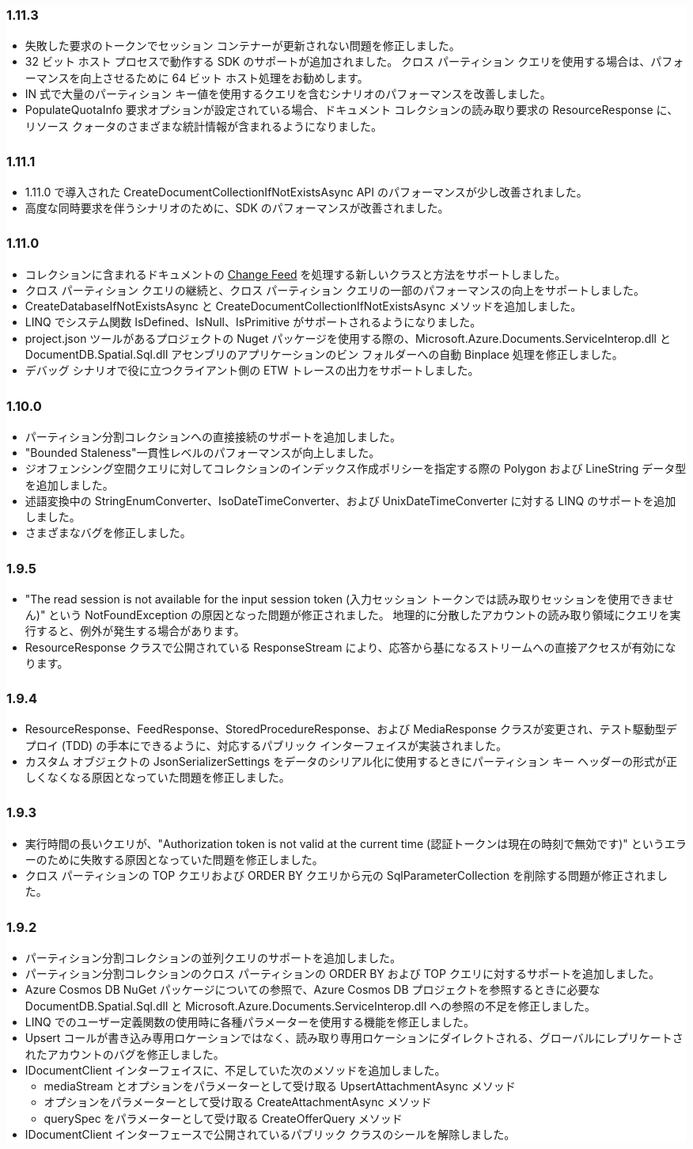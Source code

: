 ### <a name="a-name11131113"></a><a name="1.11.3"/>1.11.3
* 失敗した要求のトークンでセッション コンテナーが更新されない問題を修正しました。
* 32 ビット ホスト プロセスで動作する SDK のサポートが追加されました。 クロス パーティション クエリを使用する場合は、パフォーマンスを向上させるために 64 ビット ホスト処理をお勧めします。
* IN 式で大量のパーティション キー値を使用するクエリを含むシナリオのパフォーマンスを改善しました。
* PopulateQuotaInfo 要求オプションが設定されている場合、ドキュメント コレクションの読み取り要求の ResourceResponse に、リソース クォータのさまざまな統計情報が含まれるようになりました。

### <a name="a-name11111111"></a><a name="1.11.1"/>1.11.1
* 1\.11.0 で導入された CreateDocumentCollectionIfNotExistsAsync API のパフォーマンスが少し改善されました。
* 高度な同時要求を伴うシナリオのために、SDK のパフォーマンスが改善されました。

### <a name="a-name11101110"></a><a name="1.11.0"/>1.11.0
* コレクションに含まれるドキュメントの [Change Feed](change-feed.md) を処理する新しいクラスと方法をサポートしました。
* クロス パーティション クエリの継続と、クロス パーティション クエリの一部のパフォーマンスの向上をサポートしました。
* CreateDatabaseIfNotExistsAsync と CreateDocumentCollectionIfNotExistsAsync メソッドを追加しました。
* LINQ でシステム関数 IsDefined、IsNull、IsPrimitive がサポートされるようになりました。
* project.json ツールがあるプロジェクトの Nuget パッケージを使用する際の、Microsoft.Azure.Documents.ServiceInterop.dll と DocumentDB.Spatial.Sql.dll アセンブリのアプリケーションのビン フォルダーへの自動 Binplace 処理を修正しました。
* デバッグ シナリオで役に立つクライアント側の ETW トレースの出力をサポートしました。

### <a name="a-name11001100"></a><a name="1.10.0"/>1.10.0
* パーティション分割コレクションへの直接接続のサポートを追加しました。
* "Bounded Staleness"一貫性レベルのパフォーマンスが向上しました。
* ジオフェンシング空間クエリに対してコレクションのインデックス作成ポリシーを指定する際の Polygon および LineString データ型を追加しました。
* 述語変換中の StringEnumConverter、IsoDateTimeConverter、および UnixDateTimeConverter に対する LINQ のサポートを追加しました。
* さまざまなバグを修正しました。

### <a name="a-name195195"></a><a name="1.9.5"/>1.9.5
* "The read session is not available for the input session token (入力セッション トークンでは読み取りセッションを使用できません)" という NotFoundException の原因となった問題が修正されました。 地理的に分散したアカウントの読み取り領域にクエリを実行すると、例外が発生する場合があります。
* ResourceResponse クラスで公開されている ResponseStream により、応答から基になるストリームへの直接アクセスが有効になります。

### <a name="a-name194194"></a><a name="1.9.4"/>1.9.4
* ResourceResponse、FeedResponse、StoredProcedureResponse、および MediaResponse クラスが変更され、テスト駆動型デプロイ (TDD) の手本にできるように、対応するパブリック インターフェイスが実装されました。
* カスタム オブジェクトの JsonSerializerSettings をデータのシリアル化に使用するときにパーティション キー ヘッダーの形式が正しくなくなる原因となっていた問題を修正しました。

### <a name="a-name193193"></a><a name="1.9.3"/>1.9.3
* 実行時間の長いクエリが、"Authorization token is not valid at the current time (認証トークンは現在の時刻で無効です)" というエラーのために失敗する原因となっていた問題を修正しました。
* クロス パーティションの TOP クエリおよび ORDER BY クエリから元の SqlParameterCollection を削除する問題が修正されました。

### <a name="a-name192192"></a><a name="1.9.2"/>1.9.2
* パーティション分割コレクションの並列クエリのサポートを追加しました。
* パーティション分割コレクションのクロス パーティションの ORDER BY および TOP クエリに対するサポートを追加しました。
* Azure Cosmos DB NuGet パッケージについての参照で、Azure Cosmos DB プロジェクトを参照するときに必要な DocumentDB.Spatial.Sql.dll と Microsoft.Azure.Documents.ServiceInterop.dll への参照の不足を修正しました。
* LINQ でのユーザー定義関数の使用時に各種パラメーターを使用する機能を修正しました。 
* Upsert コールが書き込み専用ロケーションではなく、読み取り専用ロケーションにダイレクトされる、グローバルにレプリケートされたアカウントのバグを修正しました。
* IDocumentClient インターフェイスに、不足していた次のメソッドを追加しました。 
  * mediaStream とオプションをパラメーターとして受け取る UpsertAttachmentAsync メソッド
  * オプションをパラメーターとして受け取る CreateAttachmentAsync メソッド
  * querySpec をパラメーターとして受け取る CreateOfferQuery メソッド
* IDocumentClient インターフェースで公開されているパブリック クラスのシールを解除しました。
